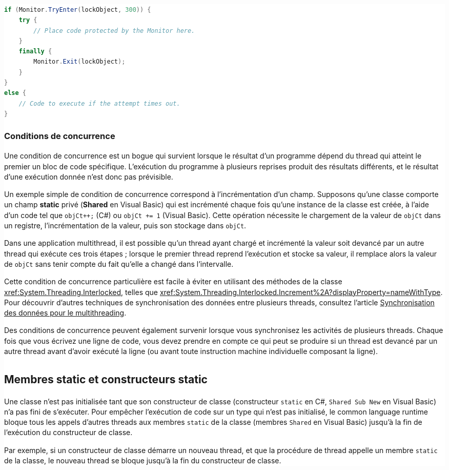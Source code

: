 ```csharp  
if (Monitor.TryEnter(lockObject, 300)) {  
    try {  
        // Place code protected by the Monitor here.  
    }  
    finally {  
        Monitor.Exit(lockObject);  
    }  
}  
else {  
    // Code to execute if the attempt times out.  
}  
```  
  
### <a name="race-conditions"></a>Conditions de concurrence  
 Une condition de concurrence est un bogue qui survient lorsque le résultat d’un programme dépend du thread qui atteint le premier un bloc de code spécifique. L’exécution du programme à plusieurs reprises produit des résultats différents, et le résultat d’une exécution donnée n’est donc pas prévisible.  
  
 Un exemple simple de condition de concurrence correspond à l’incrémentation d’un champ. Supposons qu’une classe comporte un champ **static** privé (**Shared** en Visual Basic) qui est incrémenté chaque fois qu’une instance de la classe est créée, à l’aide d’un code tel que `objCt++;` (C#) ou `objCt += 1` (Visual Basic). Cette opération nécessite le chargement de la valeur de `objCt` dans un registre, l’incrémentation de la valeur, puis son stockage dans `objCt`.  
  
 Dans une application multithread, il est possible qu’un thread ayant chargé et incrémenté la valeur soit devancé par un autre thread qui exécute ces trois étapes ; lorsque le premier thread reprend l’exécution et stocke sa valeur, il remplace alors la valeur de `objCt` sans tenir compte du fait qu’elle a changé dans l’intervalle.  
  
 Cette condition de concurrence particulière est facile à éviter en utilisant des méthodes de la classe <xref:System.Threading.Interlocked>, telles que <xref:System.Threading.Interlocked.Increment%2A?displayProperty=nameWithType>. Pour découvrir d’autres techniques de synchronisation des données entre plusieurs threads, consultez l’article [Synchronisation des données pour le multithreading](../../../docs/standard/threading/synchronizing-data-for-multithreading.md).  
  
 Des conditions de concurrence peuvent également survenir lorsque vous synchronisez les activités de plusieurs threads. Chaque fois que vous écrivez une ligne de code, vous devez prendre en compte ce qui peut se produire si un thread est devancé par un autre thread avant d’avoir exécuté la ligne (ou avant toute instruction machine individuelle composant la ligne).  
  
## <a name="static-members-and-static-constructors"></a>Membres static et constructeurs static  
 Une classe n’est pas initialisée tant que son constructeur de classe (constructeur `static` en C#, `Shared Sub New` en Visual Basic) n’a pas fini de s’exécuter. Pour empêcher l’exécution de code sur un type qui n’est pas initialisé, le common language runtime bloque tous les appels d’autres threads aux membres `static` de la classe (membres `Shared` en Visual Basic) jusqu’à la fin de l’exécution du constructeur de classe.  
  
 Par exemple, si un constructeur de classe démarre un nouveau thread, et que la procédure de thread appelle un membre `static` de la classe, le nouveau thread se bloque jusqu’à la fin du constructeur de classe.  
  